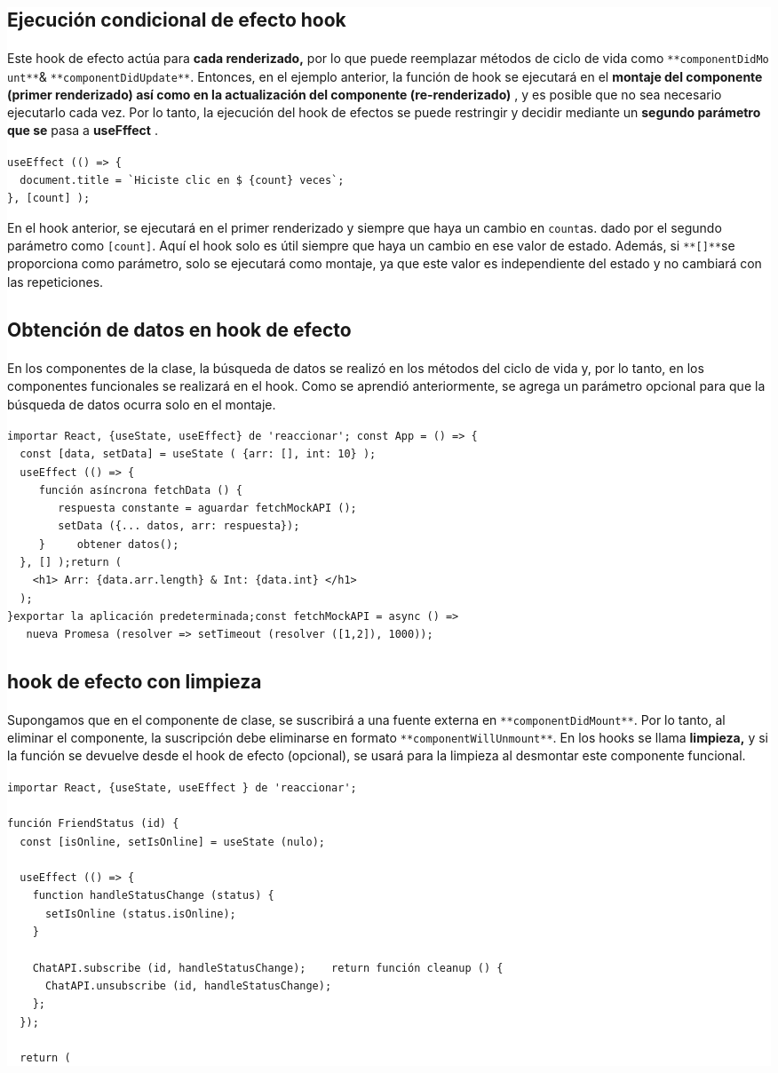 ## Ejecución condicional de efecto hook

Este hook de efecto actúa para **cada renderizado,** por lo que puede reemplazar métodos de ciclo de vida como `**componentDidMount**`& `**componentDidUpdate**`. Entonces, en el ejemplo anterior, la función de hook se ejecutará en el **montaje del componente (primer renderizado) así como en la actualización del componente (re-renderizado)** , y es posible que no sea necesario ejecutarlo cada vez. Por lo tanto, la ejecución del hook de efectos se puede restringir y decidir mediante un **segundo parámetro que se** pasa a **useFffect** .

```
useEffect (() => { 
  document.title = `Hiciste clic en $ {count} veces`; 
}, [count] );
```

En el hook anterior, se ejecutará en el primer renderizado y siempre que haya un cambio en `count`as. dado por el segundo parámetro como `[count]`. Aquí el hook solo es útil siempre que haya un cambio en ese valor de estado. Además, si `**[]**`se proporciona como parámetro, solo se ejecutará como montaje, ya que este valor es independiente del estado y no cambiará con las repeticiones.

## Obtención de datos en hook de efecto

En los componentes de la clase, la búsqueda de datos se realizó en los métodos del ciclo de vida y, por lo tanto, en los componentes funcionales se realizará en el hook. Como se aprendió anteriormente, se agrega un parámetro opcional para que la búsqueda de datos ocurra solo en el montaje.

```
importar React, {useState, useEffect} de 'reaccionar'; const App = () => { 
  const [data, setData] = useState ( {arr: [], int: 10} ); 
  useEffect (() => { 
     función asíncrona fetchData () { 
        respuesta constante = aguardar fetchMockAPI (); 
        setData ({... datos, arr: respuesta}); 
     }     obtener datos(); 
  }, [] );return ( 
    <h1> Arr: {data.arr.length} & Int: {data.int} </h1> 
  ); 
}exportar la aplicación predeterminada;const fetchMockAPI = async () => 
   nueva Promesa (resolver => setTimeout (resolver ([1,2]), 1000));
```

## hook de efecto con limpieza

Supongamos que en el componente de clase, se suscribirá a una fuente externa en `**componentDidMount**`. Por lo tanto, al eliminar el componente, la suscripción debe eliminarse en formato `**componentWillUnmount**`. En los hooks se llama **limpieza,** y si la función se devuelve desde el hook de efecto (opcional), se usará para la limpieza al desmontar este componente funcional.

```
importar React, {useState, useEffect } de 'reaccionar'; 

función FriendStatus (id) { 
  const [isOnline, setIsOnline] = useState (nulo); 

  useEffect (() => { 
    function handleStatusChange (status) { 
      setIsOnline (status.isOnline); 
    } 

    ChatAPI.subscribe (id, handleStatusChange);    return función cleanup () { 
      ChatAPI.unsubscribe (id, handleStatusChange); 
    }; 
  }); 
  
  return ( 
```